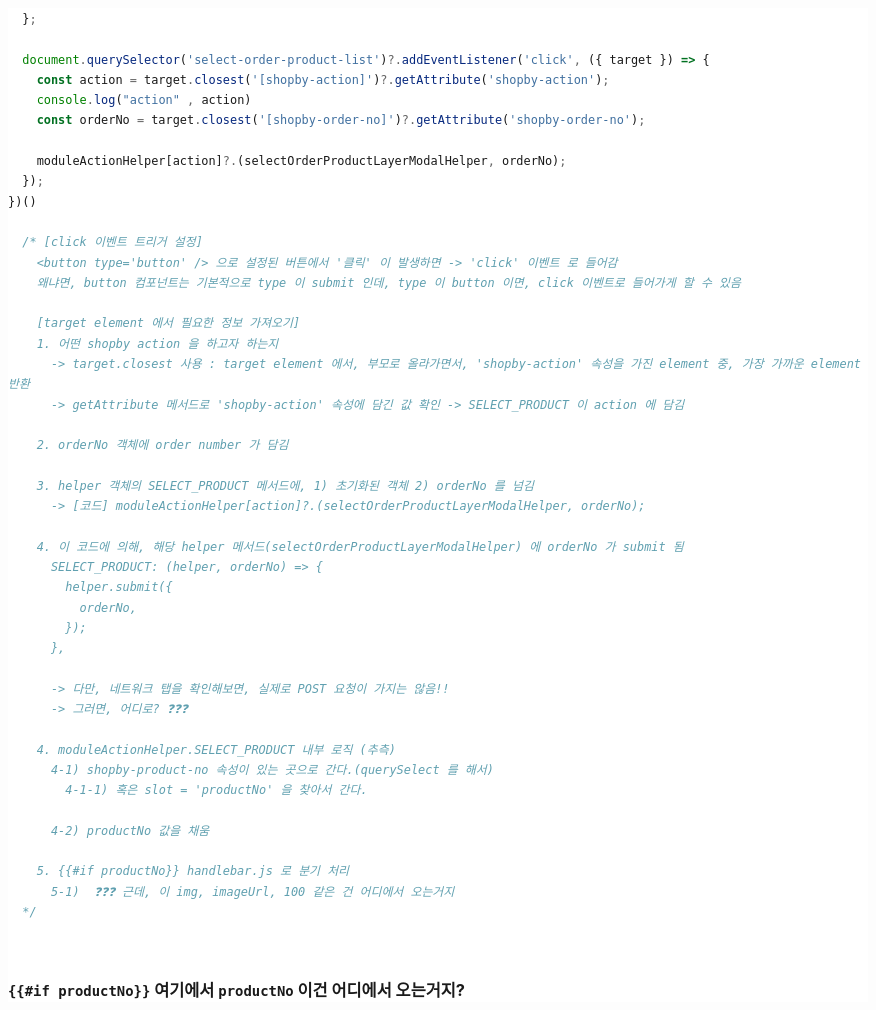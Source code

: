 ```js
  };

  document.querySelector('select-order-product-list')?.addEventListener('click', ({ target }) => {
    const action = target.closest('[shopby-action]')?.getAttribute('shopby-action');
    console.log("action" , action)
    const orderNo = target.closest('[shopby-order-no]')?.getAttribute('shopby-order-no');

    moduleActionHelper[action]?.(selectOrderProductLayerModalHelper, orderNo);
  });
})()

  /* [click 이벤트 트리거 설정]
    <button type='button' /> 으로 설정된 버튼에서 '클릭' 이 발생하면 -> 'click' 이벤트 로 들어감 
    왜냐면, button 컴포넌트는 기본적으로 type 이 submit 인데, type 이 button 이면, click 이벤트로 들어가게 할 수 있음

    [target element 에서 필요한 정보 가져오기]
    1. 어떤 shopby action 을 하고자 하는지 
      -> target.closest 사용 : target element 에서, 부모로 올라가면서, 'shopby-action' 속성을 가진 element 중, 가장 가까운 element 반환
      -> getAttribute 메서드로 'shopby-action' 속성에 담긴 값 확인 -> SELECT_PRODUCT 이 action 에 담김 
    
    2. orderNo 객체에 order number 가 담김 

    3. helper 객체의 SELECT_PRODUCT 메서드에, 1) 초기화된 객체 2) orderNo 를 넘김
      -> [코드] moduleActionHelper[action]?.(selectOrderProductLayerModalHelper, orderNo); 
    
    4. 이 코드에 의해, 해당 helper 메서드(selectOrderProductLayerModalHelper) 에 orderNo 가 submit 됨 
      SELECT_PRODUCT: (helper, orderNo) => {
        helper.submit({
          orderNo,
        });
      },

      -> 다만, 네트워크 탭을 확인해보면, 실제로 POST 요청이 가지는 않음!! 
      -> 그러면, 어디로? ❓❓❓  

    4. moduleActionHelper.SELECT_PRODUCT 내부 로직 (추측)
      4-1) shopby-product-no 속성이 있는 곳으로 간다.(querySelect 를 해서) 
        4-1-1) 혹은 slot = 'productNo' 을 찾아서 간다.

      4-2) productNo 값을 채움 
    
    5. {{#if productNo}} handlebar.js 로 분기 처리 
      5-1)  ❓❓❓ 근데, 이 img, imageUrl, 100 같은 건 어디에서 오는거지
  */
```

<br />

### `{{#if productNo}}` 여기에서 `productNo` 이건 어디에서 오는거지?
